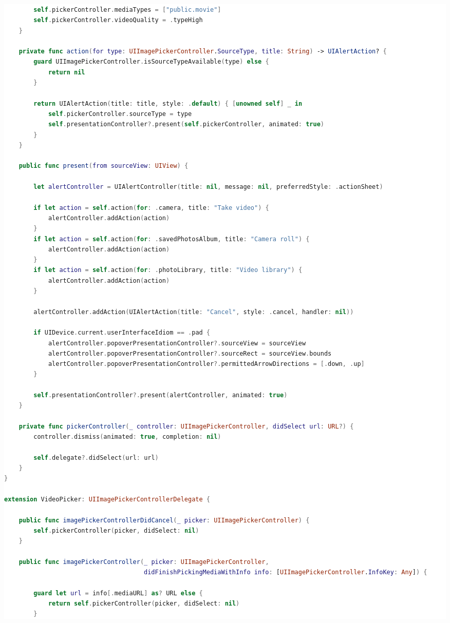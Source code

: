 ```swift
        self.pickerController.mediaTypes = ["public.movie"]
        self.pickerController.videoQuality = .typeHigh
    }

    private func action(for type: UIImagePickerController.SourceType, title: String) -> UIAlertAction? {
        guard UIImagePickerController.isSourceTypeAvailable(type) else {
            return nil
        }

        return UIAlertAction(title: title, style: .default) { [unowned self] _ in
            self.pickerController.sourceType = type
            self.presentationController?.present(self.pickerController, animated: true)
        }
    }

    public func present(from sourceView: UIView) {

        let alertController = UIAlertController(title: nil, message: nil, preferredStyle: .actionSheet)

        if let action = self.action(for: .camera, title: "Take video") {
            alertController.addAction(action)
        }
        if let action = self.action(for: .savedPhotosAlbum, title: "Camera roll") {
            alertController.addAction(action)
        }
        if let action = self.action(for: .photoLibrary, title: "Video library") {
            alertController.addAction(action)
        }

        alertController.addAction(UIAlertAction(title: "Cancel", style: .cancel, handler: nil))

        if UIDevice.current.userInterfaceIdiom == .pad {
            alertController.popoverPresentationController?.sourceView = sourceView
            alertController.popoverPresentationController?.sourceRect = sourceView.bounds
            alertController.popoverPresentationController?.permittedArrowDirections = [.down, .up]
        }

        self.presentationController?.present(alertController, animated: true)
    }

    private func pickerController(_ controller: UIImagePickerController, didSelect url: URL?) {
        controller.dismiss(animated: true, completion: nil)

        self.delegate?.didSelect(url: url)
    }
}

extension VideoPicker: UIImagePickerControllerDelegate {

    public func imagePickerControllerDidCancel(_ picker: UIImagePickerController) {
        self.pickerController(picker, didSelect: nil)
    }

    public func imagePickerController(_ picker: UIImagePickerController,
                                      didFinishPickingMediaWithInfo info: [UIImagePickerController.InfoKey: Any]) {

        guard let url = info[.mediaURL] as? URL else {
            return self.pickerController(picker, didSelect: nil)
        }

```
